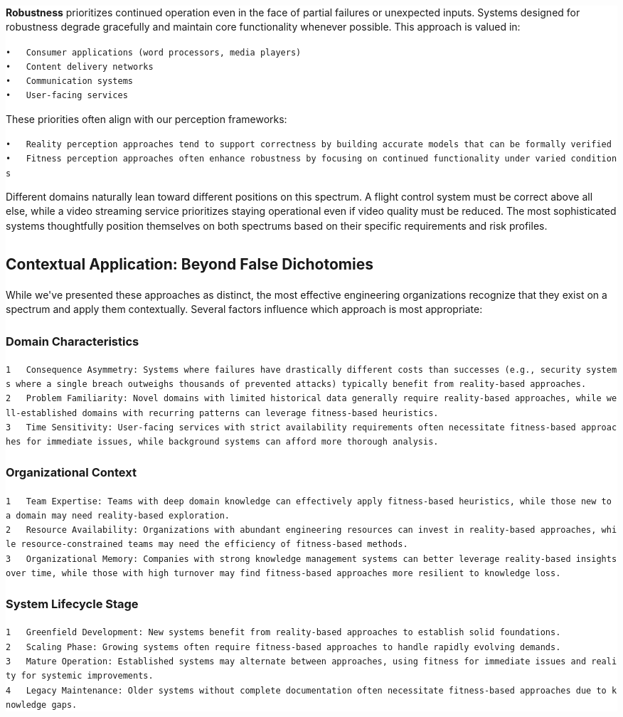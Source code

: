 **Robustness** prioritizes continued operation even in the face of partial failures or unexpected inputs. Systems designed for robustness degrade gracefully and maintain core functionality whenever possible. This approach is valued in:

	•	Consumer applications (word processors, media players)
	•	Content delivery networks
	•	Communication systems
	•	User-facing services

These priorities often align with our perception frameworks:

	•	Reality perception approaches tend to support correctness by building accurate models that can be formally verified
	•	Fitness perception approaches often enhance robustness by focusing on continued functionality under varied conditions

Different domains naturally lean toward different positions on this spectrum. A flight control system must be correct above all else, while a video streaming service prioritizes staying operational even if video quality must be reduced. The most sophisticated systems thoughtfully position themselves on both spectrums based on their specific requirements and risk profiles.

## Contextual Application: Beyond False Dichotomies

While we've presented these approaches as distinct, the most effective engineering organizations recognize that they exist on a spectrum and apply them contextually. Several factors influence which approach is most appropriate:

### Domain Characteristics

	1	Consequence Asymmetry: Systems where failures have drastically different costs than successes (e.g., security systems where a single breach outweighs thousands of prevented attacks) typically benefit from reality-based approaches.
	2	Problem Familiarity: Novel domains with limited historical data generally require reality-based approaches, while well-established domains with recurring patterns can leverage fitness-based heuristics.
	3	Time Sensitivity: User-facing services with strict availability requirements often necessitate fitness-based approaches for immediate issues, while background systems can afford more thorough analysis.

### Organizational Context

	1	Team Expertise: Teams with deep domain knowledge can effectively apply fitness-based heuristics, while those new to a domain may need reality-based exploration.
	2	Resource Availability: Organizations with abundant engineering resources can invest in reality-based approaches, while resource-constrained teams may need the efficiency of fitness-based methods.
	3	Organizational Memory: Companies with strong knowledge management systems can better leverage reality-based insights over time, while those with high turnover may find fitness-based approaches more resilient to knowledge loss.

### System Lifecycle Stage

	1	Greenfield Development: New systems benefit from reality-based approaches to establish solid foundations.
	2	Scaling Phase: Growing systems often require fitness-based approaches to handle rapidly evolving demands.
	3	Mature Operation: Established systems may alternate between approaches, using fitness for immediate issues and reality for systemic improvements.
	4	Legacy Maintenance: Older systems without complete documentation often necessitate fitness-based approaches due to knowledge gaps.
